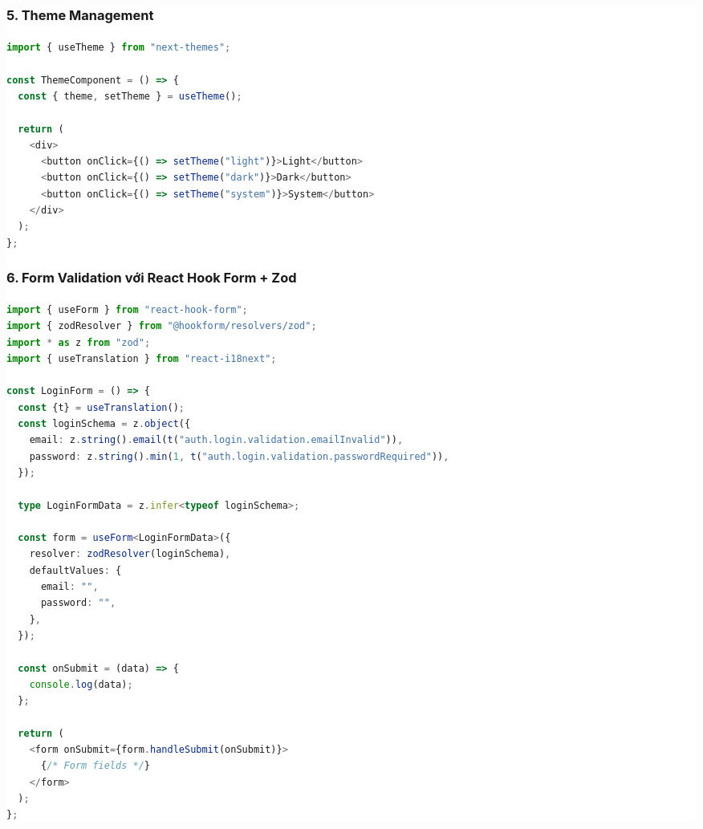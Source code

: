 ```typescript
```

### 5. Theme Management

```typescript
import { useTheme } from "next-themes";

const ThemeComponent = () => {
  const { theme, setTheme } = useTheme();

  return (
    <div>
      <button onClick={() => setTheme("light")}>Light</button>
      <button onClick={() => setTheme("dark")}>Dark</button>
      <button onClick={() => setTheme("system")}>System</button>
    </div>
  );
};
```

### 6. Form Validation với React Hook Form + Zod

```typescript
import { useForm } from "react-hook-form";
import { zodResolver } from "@hookform/resolvers/zod";
import * as z from "zod";
import { useTranslation } from "react-i18next";

const LoginForm = () => {
  const {t} = useTranslation();
  const loginSchema = z.object({
    email: z.string().email(t("auth.login.validation.emailInvalid")),
    password: z.string().min(1, t("auth.login.validation.passwordRequired")),
  });

  type LoginFormData = z.infer<typeof loginSchema>;

  const form = useForm<LoginFormData>({
    resolver: zodResolver(loginSchema),
    defaultValues: {
      email: "",
      password: "",
    },
  });

  const onSubmit = (data) => {
    console.log(data);
  };

  return (
    <form onSubmit={form.handleSubmit(onSubmit)}>
      {/* Form fields */}
    </form>
  );
};
```
